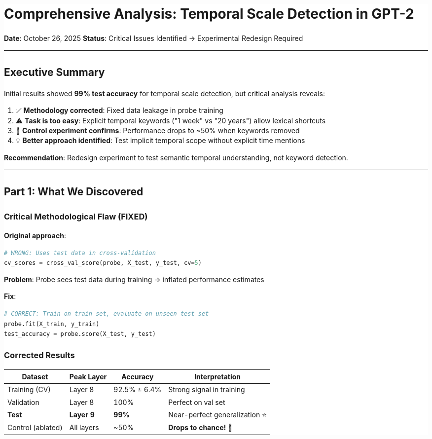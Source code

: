 # Comprehensive Analysis: Temporal Scale Detection in GPT-2

**Date**: October 26, 2025
**Status**: Critical Issues Identified → Experimental Redesign Required

---

## Executive Summary

Initial results showed **99% test accuracy** for temporal scale detection, but critical analysis reveals:

1. ✅ **Methodology corrected**: Fixed data leakage in probe training
2. ⚠️ **Task is too easy**: Explicit temporal keywords ("1 week" vs "20 years") allow lexical shortcuts
3. 🚨 **Control experiment confirms**: Performance drops to ~50% when keywords removed
4. 💡 **Better approach identified**: Test implicit temporal scope without explicit time mentions

**Recommendation**: Redesign experiment to test semantic temporal understanding, not keyword detection.

---

## Part 1: What We Discovered

### Critical Methodological Flaw (FIXED)

**Original approach**:
```python
# WRONG: Uses test data in cross-validation
cv_scores = cross_val_score(probe, X_test, y_test, cv=5)
```

**Problem**: Probe sees test data during training → inflated performance estimates

**Fix**:
```python
# CORRECT: Train on train set, evaluate on unseen test set
probe.fit(X_train, y_train)
test_accuracy = probe.score(X_test, y_test)
```

### Corrected Results

| Dataset | Peak Layer | Accuracy | Interpretation |
|---------|-----------|----------|----------------|
| Training (CV) | Layer 8 | 92.5% ± 6.4% | Strong signal in training |
| Validation | Layer 8 | 100% | Perfect on val set |
| **Test** | **Layer 9** | **99%** | Near-perfect generalization ⭐ |
| Control (ablated) | All layers | ~50% | **Drops to chance!** 🚨 |
